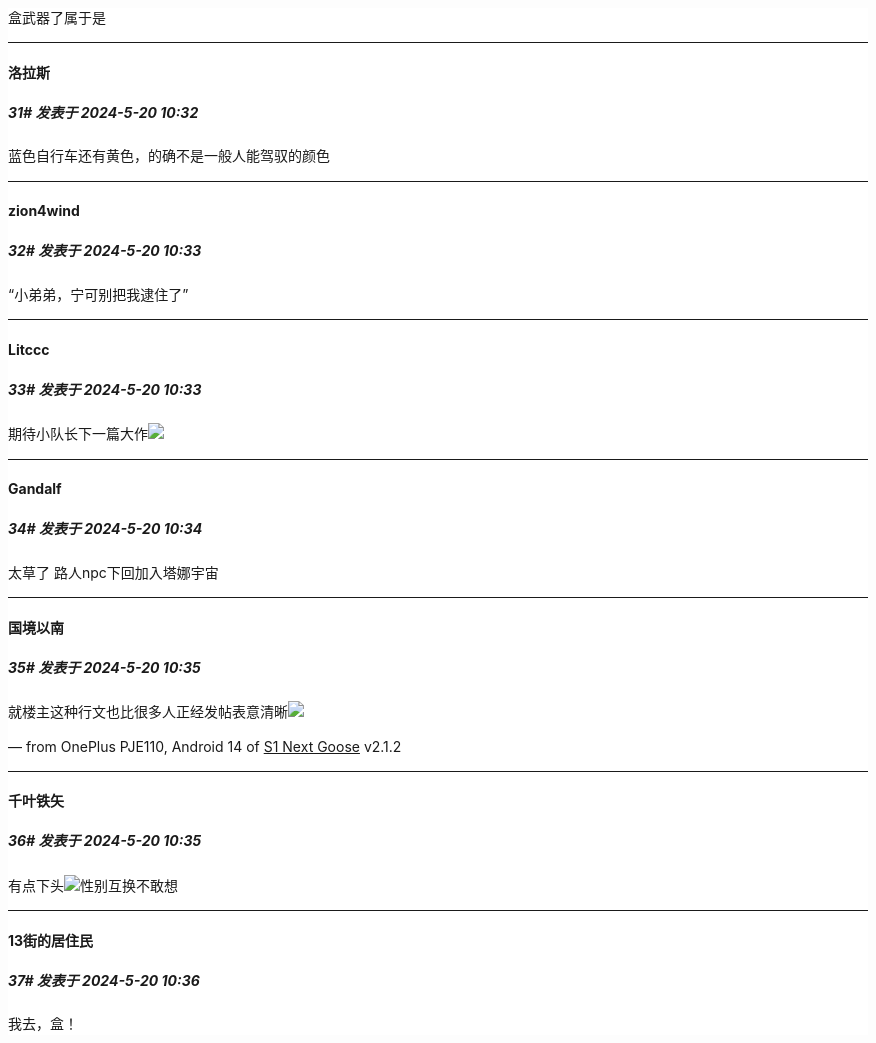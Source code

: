 盒武器了属于是

*****

####  洛拉斯  
##### 31#       发表于 2024-5-20 10:32

蓝色自行车还有黄色，的确不是一般人能驾驭的颜色

*****

####  zion4wind  
##### 32#       发表于 2024-5-20 10:33

“小弟弟，宁可别把我逮住了”

*****

####  Litccc  
##### 33#       发表于 2024-5-20 10:33

期待小队长下一篇大作<img src="https://static.saraba1st.com/image/smiley/face2017/037.png" referrerpolicy="no-referrer">

*****

####  Gandalf  
##### 34#       发表于 2024-5-20 10:34

太草了
路人npc下回加入塔娜宇宙

*****

####  国境以南  
##### 35#       发表于 2024-5-20 10:35

就楼主这种行文也比很多人正经发帖表意清晰<img src="https://static.saraba1st.com/image/smiley/face2017/053.png" referrerpolicy="no-referrer">

— from OnePlus PJE110, Android 14 of [S1 Next Goose](https://pan.baidu.com/s/1mi43uRm) v2.1.2

*****

####  千叶铁矢  
##### 36#       发表于 2024-5-20 10:35

有点下头<img src="https://static.saraba1st.com/image/smiley/face2017/067.png" referrerpolicy="no-referrer">性别互换不敢想

*****

####  13街的居住民  
##### 37#       发表于 2024-5-20 10:36

我去，盒！
